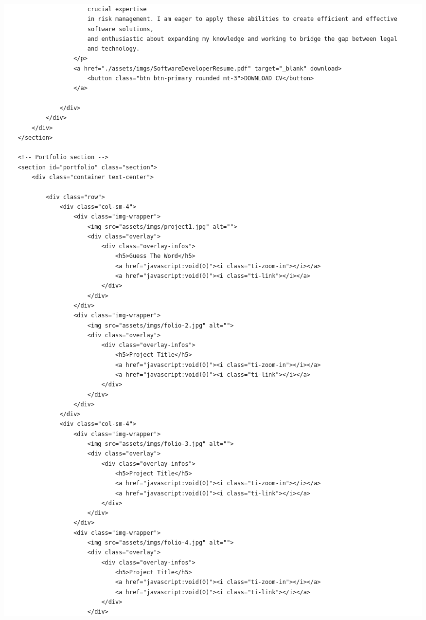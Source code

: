                             crucial expertise
                            in risk management. I am eager to apply these abilities to create efficient and effective
                            software solutions,
                            and enthusiastic about expanding my knowledge and working to bridge the gap between legal
                            and technology.
                        </p>
                        <a href="./assets/imgs/SoftwareDeveloperResume.pdf" target="_blank" download>
                            <button class="btn btn-primary rounded mt-3">DOWNLOAD CV</button>
                        </a>

                    </div>
                </div>
            </div>
        </section>

        <!-- Portfolio section -->
        <section id="portfolio" class="section">
            <div class="container text-center">

                <div class="row">
                    <div class="col-sm-4">
                        <div class="img-wrapper">
                            <img src="assets/imgs/project1.jpg" alt="">
                            <div class="overlay">
                                <div class="overlay-infos">
                                    <h5>Guess The Word</h5>
                                    <a href="javascript:void(0)"><i class="ti-zoom-in"></i></a>
                                    <a href="javascript:void(0)"><i class="ti-link"></i></a>
                                </div>
                            </div>
                        </div>
                        <div class="img-wrapper">
                            <img src="assets/imgs/folio-2.jpg" alt="">
                            <div class="overlay">
                                <div class="overlay-infos">
                                    <h5>Project Title</h5>
                                    <a href="javascript:void(0)"><i class="ti-zoom-in"></i></a>
                                    <a href="javascript:void(0)"><i class="ti-link"></i></a>
                                </div>
                            </div>
                        </div>
                    </div>
                    <div class="col-sm-4">
                        <div class="img-wrapper">
                            <img src="assets/imgs/folio-3.jpg" alt="">
                            <div class="overlay">
                                <div class="overlay-infos">
                                    <h5>Project Title</h5>
                                    <a href="javascript:void(0)"><i class="ti-zoom-in"></i></a>
                                    <a href="javascript:void(0)"><i class="ti-link"></i></a>
                                </div>
                            </div>
                        </div>
                        <div class="img-wrapper">
                            <img src="assets/imgs/folio-4.jpg" alt="">
                            <div class="overlay">
                                <div class="overlay-infos">
                                    <h5>Project Title</h5>
                                    <a href="javascript:void(0)"><i class="ti-zoom-in"></i></a>
                                    <a href="javascript:void(0)"><i class="ti-link"></i></a>
                                </div>
                            </div>
